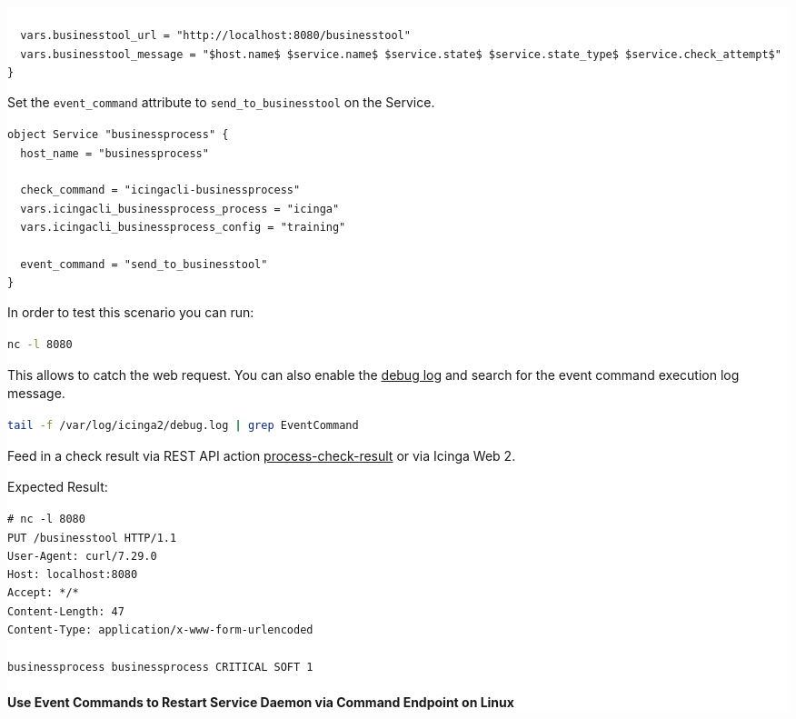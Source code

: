 ```

  vars.businesstool_url = "http://localhost:8080/businesstool"
  vars.businesstool_message = "$host.name$ $service.name$ $service.state$ $service.state_type$ $service.check_attempt$"
}
```

Set the `event_command` attribute to `send_to_businesstool` on the Service.

```
object Service "businessprocess" {
  host_name = "businessprocess"

  check_command = "icingacli-businessprocess"
  vars.icingacli_businessprocess_process = "icinga"
  vars.icingacli_businessprocess_config = "training"

  event_command = "send_to_businesstool"
}
```

In order to test this scenario you can run:

```bash
nc -l 8080
```

This allows to catch the web request. You can also enable the [debug log](15-troubleshooting.md#troubleshooting-enable-debug-output)
and search for the event command execution log message.

```bash
tail -f /var/log/icinga2/debug.log | grep EventCommand
```

Feed in a check result via REST API action [process-check-result](12-icinga2-api.md#icinga2-api-actions-process-check-result)
or via Icinga Web 2.

Expected Result:

```
# nc -l 8080
PUT /businesstool HTTP/1.1
User-Agent: curl/7.29.0
Host: localhost:8080
Accept: */*
Content-Length: 47
Content-Type: application/x-www-form-urlencoded

businessprocess businessprocess CRITICAL SOFT 1
```

#### Use Event Commands to Restart Service Daemon via Command Endpoint on Linux <a id="event-command-restart-service-daemon-command-endpoint-linux"></a>
